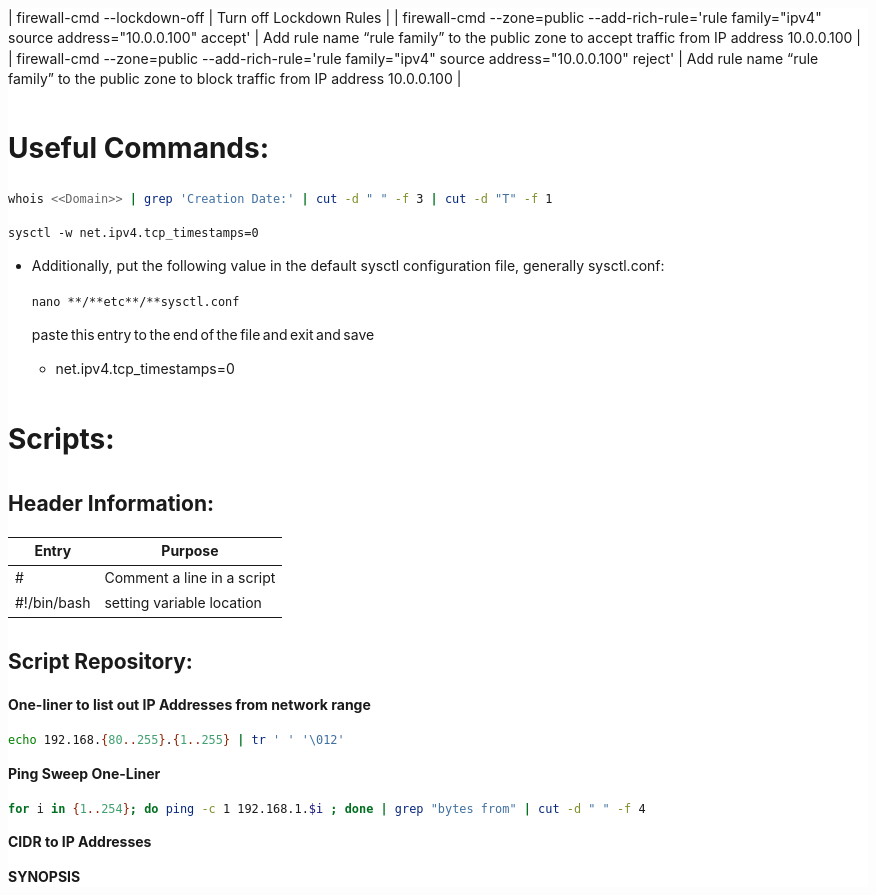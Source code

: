 | firewall-cmd --lockdown-off | Turn off Lockdown Rules |
| firewall-cmd --zone=public --add-rich-rule='rule family="ipv4" source address="10.0.0.100" accept' | Add rule name “rule family” to the public zone to accept traffic from IP address 10.0.0.100 |
| firewall-cmd --zone=public --add-rich-rule='rule family="ipv4" source address="10.0.0.100" reject' | Add rule name “rule family” to the public zone to block traffic from IP address 10.0.0.100 |

# Useful Commands:

```bash
whois <<Domain>> | grep 'Creation Date:' | cut -d " " -f 3 | cut -d "T" -f 1
```

```bash
sysctl -w net.ipv4.tcp_timestamps=0
```

- Additionally, put the following value in the default sysctl configuration file, generally sysctl.conf:
    
    ```bash
    nano **/**etc**/**sysctl.conf
    ```
    
    paste this entry to the end of the file and exit and save
    
    - net.ipv4.tcp_timestamps=0

# Scripts:

## Header Information:

| Entry | Purpose |
| --- | --- |
| # | Comment a line in a script |
| #!/bin/bash | setting variable location |

## Script Repository:

**One-liner to list out IP Addresses from network range**

```bash
echo 192.168.{80..255}.{1..255} | tr ' ' '\012'
```

**Ping Sweep One-Liner**

```bash
for i in {1..254}; do ping -c 1 192.168.1.$i ; done | grep "bytes from" | cut -d " " -f 4
```

**CIDR to IP Addresses**

**SYNOPSIS**

